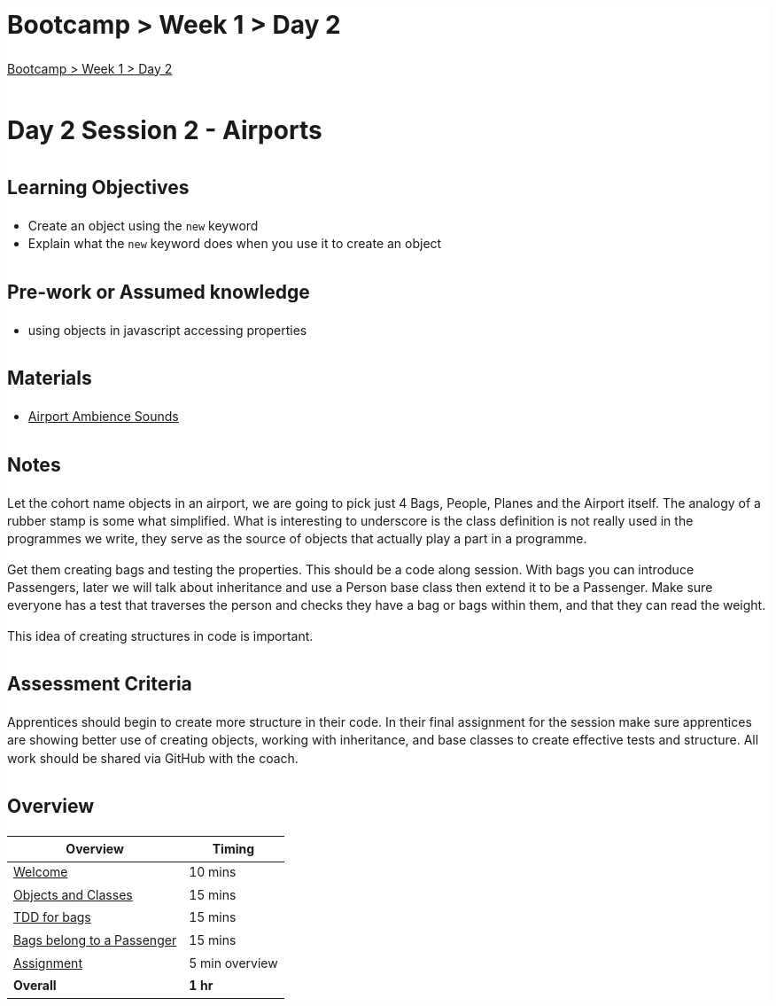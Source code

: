 # Bootcamp > Week 1 > Day 2

[Bootcamp > Week 1 > Day 2](https://whitehatlearningproducts.github.io/swe/bootcamp/wk1/day2.html)

# Day 2 Session 2 - Airports

## Learning Objectives

* Create an object using the `new` keyword
* Explain what the `new` keyword does when you use it to create an object 

## Pre-work or Assumed knowledge

* using objects in javascript accessing properties

## Materials

* [Airport Ambience Sounds](https://youtu.be/zQG5OdBnYfA)

## Notes

Let the cohort name objects in an airport, we are going to pick just 4 Bags, People, Planes and the Airport itself. The analogy of a rubber stamp is some what simplified. What is interesting to underscore is the class definition is not really used in the programmes we write, they serve as the source of objects that actually play a part in a programme.

Get them creating bags and testing the properties. This should be a code along session. With bags you can introduce Passengers, later we will talk about inheritance and use a Person base class then extend it to be a Passenger. Make sure everyone has a test that traverses the person and checks they have a bag or bags within them, and that they can read the weight.

This idea of creating structures in code is important. 

## Assessment Criteria 
Apprentices should begin to create more structure in their  code. In their final assignment for the session make sure apprentices are showing better use of creating objects, working with inheritance, and base classes to create effective tests and structure. All work should be shared via GitHub with the coach. 


## Overview 
| Overview | Timing    |
| ------ | --------- |
| [Welcome](#Welcome) | 10 mins   |
| [Objects and Classes](#Objects-and-Classes) | 15 mins   |
| [TDD for bags](#TDD-for-bags) | 15 mins   |
| [Bags belong to a Passenger ](#Bags-belong-to-a-Passenger ) | 15 mins|
| [Assignment](#Assignment) | 5 min overview |
| **Overall** | **1 hr** |
